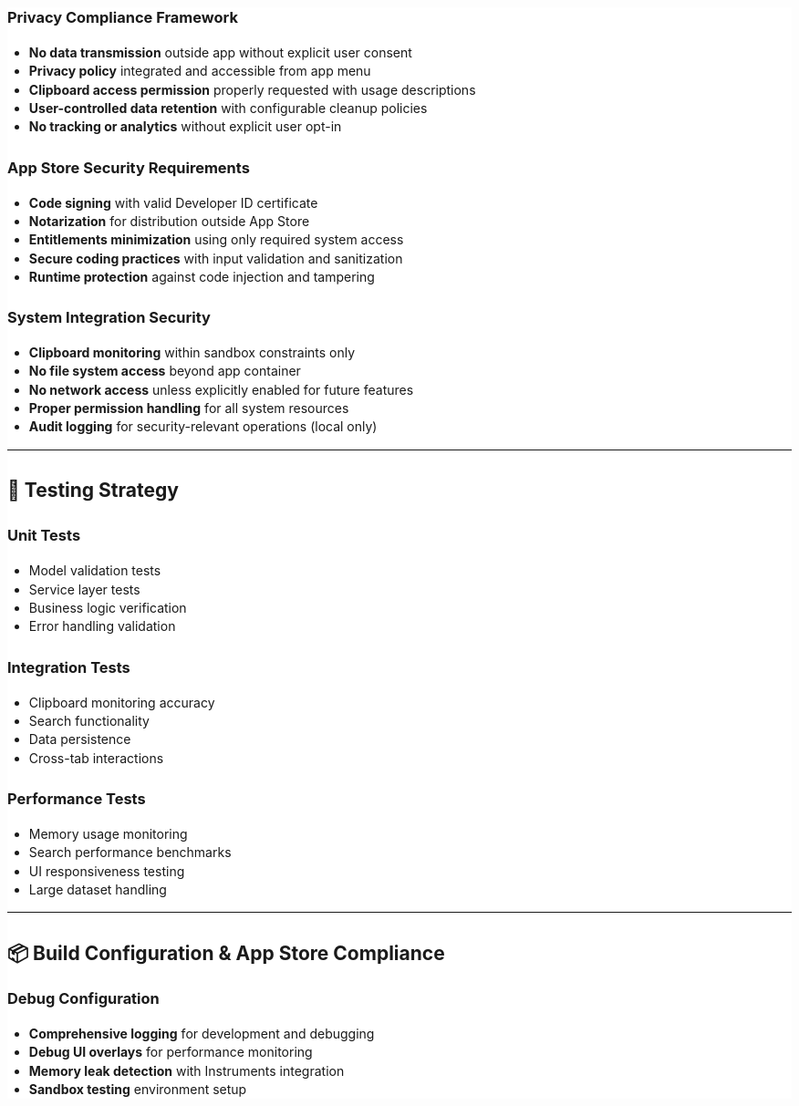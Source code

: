 ### Privacy Compliance Framework
- **No data transmission** outside app without explicit user consent
- **Privacy policy** integrated and accessible from app menu
- **Clipboard access permission** properly requested with usage descriptions
- **User-controlled data retention** with configurable cleanup policies
- **No tracking or analytics** without explicit user opt-in

### App Store Security Requirements
- **Code signing** with valid Developer ID certificate
- **Notarization** for distribution outside App Store
- **Entitlements minimization** using only required system access
- **Secure coding practices** with input validation and sanitization
- **Runtime protection** against code injection and tampering

### System Integration Security
- **Clipboard monitoring** within sandbox constraints only
- **No file system access** beyond app container
- **No network access** unless explicitly enabled for future features
- **Proper permission handling** for all system resources
- **Audit logging** for security-relevant operations (local only)

---

## 🧪 Testing Strategy

### Unit Tests
- Model validation tests
- Service layer tests
- Business logic verification
- Error handling validation

### Integration Tests
- Clipboard monitoring accuracy
- Search functionality
- Data persistence
- Cross-tab interactions

### Performance Tests
- Memory usage monitoring
- Search performance benchmarks
- UI responsiveness testing
- Large dataset handling

---

## 📦 Build Configuration & App Store Compliance

### Debug Configuration
- **Comprehensive logging** for development and debugging
- **Debug UI overlays** for performance monitoring
- **Memory leak detection** with Instruments integration
- **Sandbox testing** environment setup
